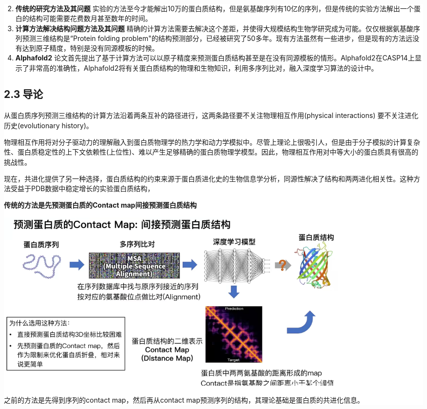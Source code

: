 2. **传统的研究方法及其问题**  实验的方法至今才能解出10万的蛋白质结构，但是氨基酸序列有10亿的序列，但是传统的实验方法解出一个蛋白的结构可能需要花费数月甚至数年的时间。
3. **计算方法解决结构问题方法及其问题**  精确的计算方法需要去解决这个差距，并使得大规模结构生物学研究成为可能。仅仅根据氨基酸序列预测三维结构是“Protein folding problem"的结构预测部分，已经被研究了50多年。现有方法虽然有一些进步，但是现有的方法远没有达到原子精度，特别是没有同源模板的时候。
4. **Alphafold2** 论文首先提出了基于计算方法可以以原子精度来预测蛋白质结构甚至是在没有同源模板的情形。Alphafold2在CASP14上显示了非常高的准确性，Alphafold2将有关蛋白质结构的物理和生物知识，利用多序列比对，融入深度学习算法的设计中。

## 2.3 导论

从蛋白质序列预测三维结构的计算方法沿着两条互补的路径进行，这两条路径要不关注物理相互作用(physical interactions) 要不关注进化历史(evolutionary history)。

物理相互作用将对分子驱动力的理解融入到蛋白质物理学的热力学和动力学模拟中。尽管上理论上很吸引人，但是由于分子模拟的计算复杂性、蛋白质稳定性的上下文依赖性(上位性)、难以产生足够精确的蛋白质物理学模型。因此，物理相互作用对中等大小的蛋白质具有很高的挑战性。

现在，共进化提供了另一种选择，蛋白质结构的约束来源于蛋白质进化史的生物信息学分析，同源性解决了结构和两两进化相关性。这种方法受益于PDB数据中稳定增长的实验蛋白质结构，

**传统的方法是先预测蛋白质的Contact map间接预测蛋白质结构** 

<img src="Highly accuracy protein structure prediction with Alphafold.assets/image-20220117170843779.png" alt="image-20220117170843779" style="zoom:67%;" />

之前的方法是先得到序列的contact map，然后再从contact map预测序列的结构，其理论基础是蛋白质的共进化信息。
